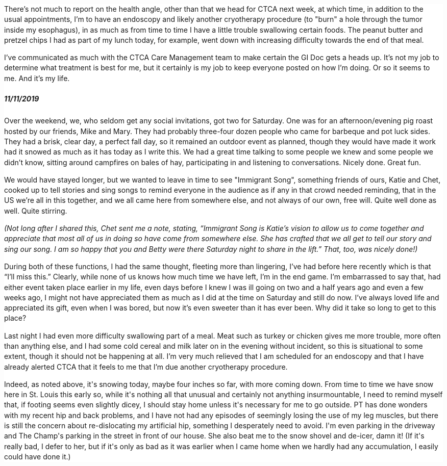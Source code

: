 There’s not much to report on the health angle, other than that we head for CTCA next week, at which time, in addition to the usual appointments, I’m to have an endoscopy and likely another cryotherapy procedure (to "burn" a hole through the tumor inside my esophagus), in as much as from time to time I have a little trouble swallowing certain foods.  The peanut butter and pretzel chips I had as part of my lunch today, for example, went down with increasing difficulty towards the end of that meal.  

I’ve communicated as much with the CTCA Care Management team to make certain the GI Doc gets a heads up.  It’s not my job to determine what treatment is best for me, but it certainly is my job to keep everyone posted on how I’m doing.  Or so it seems to me.  And it’s my life.

##### 11/11/2019 

Over the weekend, we, who seldom get any social invitations, got two for Saturday.  One was for an afternoon/evening pig roast hosted by our friends, Mike and Mary.  They had probably three-four dozen people who came for barbeque and pot luck sides.  They had a brisk, clear day, a perfect fall day, so it remained an outdoor event as planned, though they would have made it work had it snowed as much as it has today as I write this.  We had a great time talking to some people we knew and some people we didn’t know, sitting around campfires on bales of hay, participating in and listening to conversations. Nicely done.  Great fun.

We would have stayed longer, but we wanted to leave in time to see "Immigrant Song", something friends of ours, Katie and Chet, cooked up to tell stories and sing songs to remind everyone in the audience as if any in that crowd needed reminding, that in the US we’re all in this together, and we all came here from somewhere else, and not always of our own, free will.  Quite well done as well.  Quite stirring.

*(Not long after I shared this, Chet sent me a note, stating, “Immigrant Song is Katie’s vision to allow us to come together and appreciate that most all of us in doing so have come from somewhere else. She has crafted that we all get to tell our story and sing our song. I am so happy that you and Betty were there Saturday night to share in the lift.”  That, too, was nicely done!)* 

During both of these functions, I had the same thought, fleeting more than lingering, I’ve had before here recently which is that “I’ll miss this.”  Clearly, while none of us knows how much time we have left, I’m in the end game.  I’m embarrassed to say that, had either event taken place earlier in my life, even days before I knew I was ill going on two and a half years ago and even a few weeks ago, I might not have appreciated them as much as I did at the time on Saturday and still do now.  I’ve always loved life and appreciated its gift, even when I was bored, but now it’s even sweeter than it has ever been.  Why did it take so long to get to this place?

Last night I had even more difficulty swallowing part of a meal.  Meat such as turkey or chicken gives me more trouble, more often than anything else, and I had some cold cereal and milk later on in the evening without incident, so this is situational to some extent, though it should not be happening at all.  I’m very much relieved that I am scheduled for an endoscopy and that I have already alerted CTCA that it feels to me that I’m due another cryotherapy procedure. 

Indeed, as noted above, it's snowing today, maybe four inches so far, with more coming down.  From time to time we have snow here in St. Louis this early so, while it's nothing all that unusual and certainly not anything insurmountable, I need to remind myself that, if footing seems even slightly dicey, I should stay home unless it's necessary for me to go outside.  PT has done wonders with my recent hip and back problems, and I have not had any episodes of seemingly losing the use of my leg muscles, but there is still the concern about re-dislocating my artificial hip, something I desperately need to avoid.  I'm even parking in the driveway and The Champ's parking in the street in front of our house.  She also beat me to the snow shovel and de-icer, damn it!  (If it's really bad, I defer to her, but if it's only as bad as it was earlier when I came home when we hardly had any accumulation, I easily could have done it.)
